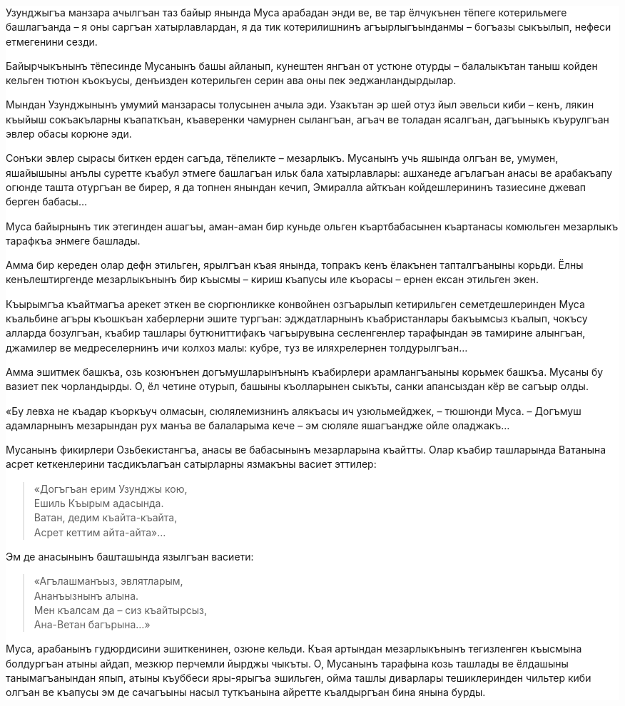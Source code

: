Узунджыгъа манзара ачылгъан таз байыр янында Муса арабадан энди ве, ве тар ёлчукънен тёпеге котерильмеге башлагъанда – я оны саргъан хатырлавлардан, я да тик котерилишнинъ агъырлыгъынданмы – богъазы сыкъылып, нефеси етмегенини сезди.

Байырчыкънынъ тёпесинде Мусанынъ башы айланып, кунештен янгъан от устюне отурды – балалыкътан таныш койден кельген тютюн къокъусы,  денъизден котерильген серин ава оны пек эеджанландырдылар.

Мындан Узунджынынъ умумий манзарасы толусынен ачыла эди.
Узакътан эр шей отуз йыл эвельси киби – кенъ, лякин къыйыш сокъакъларны къапаткъан, къаверенки чамурнен  сылангъан, агъач ве толадан ясалгъан, дагъыныкъ къурулгъан эвлер обасы корюне эди. 

Сонъки эвлер сырасы биткен ерден сагъда, тёпеликте – мезарлыкъ.
Мусанынъ учь яшында олгъан ве, умумен, яшайышыны анълы суретте къабул этмеге башлагъан ильк бала хатырлавлары: ашханеде агълагъан анасы ве арабакъапу огюнде ташта отургъан ве бирер, я да топнен янындан кечип, Эмиралла айткъан койдешлерининъ тазиесине джевап берген бабасы…

Муса байырнынъ тик этегинден ашагъы, аман-аман бир куньде ольген къартбабасынен къартанасы комюльген мезарлыкъ тарафкъа энмеге башлады. 

Амма бир кереден олар дефн этильген, ярылгъан къая янында, топракъ кенъ ёлакънен тапталгъаныны корьди. Ёлны кенълештиргенде мезарлыкънынъ бир къысмы – кириш къапусы иле къорасы – ернен ексан этильген экен.

Къырымгъа къайтмагъа арекет эткен ве сюргюнликке конвойнен озгъарылып кетирильген семетдешлеринден Муса къальбине агъры къошкъан хаберлерни эшите тургъан: эдждатларнынъ къабристанлары бакъымсыз къалып, чокъсу алларда бозулгъан, къабир ташлары бутюниттифакъ чагъырувына сесленгенлер тарафындан эв тамирине алынгъан, джамилер ве медреселернинъ ичи колхоз малы: кубре, туз ве иляхрелернен толдурылгъан…

Амма эшитмек башкъа, озь козюнънен догъмушларынънынъ къабирлери арамлангъаныны корьмек башкъа.
Мусаны бу вазиет пек чорландырды.
О, ёл четине отурып, башыны къолларынен сыкъты, санки апансыздан кёр ве сагъыр олды.

«Бу левха не къадар къоркъуч олмасын, сюлялемизнинъ алякъасы ич узюльмейджек, – тюшюнди Муса.
– Догъмуш адамларнынъ мезарындан рух манъа ве балаларыма кече – эм сюляле яшагъандже ойле оладжакъ…

Мусанынъ фикирлери Озьбекистангъа, анасы ве бабасынынъ мезарларына къайтты.
Олар къабир ташларында Ватанына асрет кеткенлерини тасдикълагъан сатырларны язмакъны васиет эттилер:

> «Догъгъан ерим Узунджы кою,  
> Ешиль Къырым адасында.  
> Ватан, дедим къайта-къайта,  
> Асрет кеттим айта-айта»…

Эм де анасынынъ башташында язылгъан васиети:

> «Агълашманъыз, эвлятларым,  
> Ананъызнынъ алына.  
> Мен къалсам да – сиз къайтырсыз,  
> Ана-Ветан багърына…»

Муса, арабанынъ гудюрдисини эшиткенинен, озюне кельди.
Къая артындан мезарлыкънынъ тегизленген  къысмына болдургъан атыны айдап, мезкюр перчемли йырджы чыкъты.
О, Мусанынъ тарафына козь ташлады ве ёлдашыны танымагъанындан япып, атыны къуббеси яры-ярыгъа эшильген, ойма ташлы диварлары тешиклеринден чильтер киби олгъан ве къапусы эм де сачагъыны насыл туткъанына айретте къалдыргъан бина янына бурды. 
